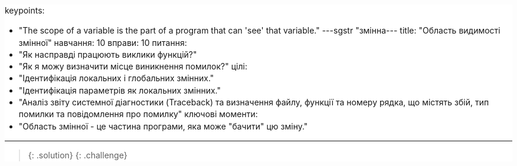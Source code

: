 keypoints:
- "The scope of a variable is the part of a program that can 'see' that variable."
---sgstr "змінна---
title: "Область видимості змінної"
навчання: 10
вправи: 10
питання:
- "Як насправді працюють виклики функцій?"
- "Як я можу визначити місце виникнення помилок?"
цілі:
- "Ідентифікація локальних і глобальних змінних."
- "Ідентифікація параметрів як локальних змінних."
- "Аналіз звіту системної  діагностики (Traceback) та визначення файлу, функції та номеру рядка, що містять збій, тип помилки та повідомлення про помилку"
ключові моменти:
- "Область змінної - це частина програми, яка може "бачити" цю зміну."
---
> {: .solution}
{: .challenge}

